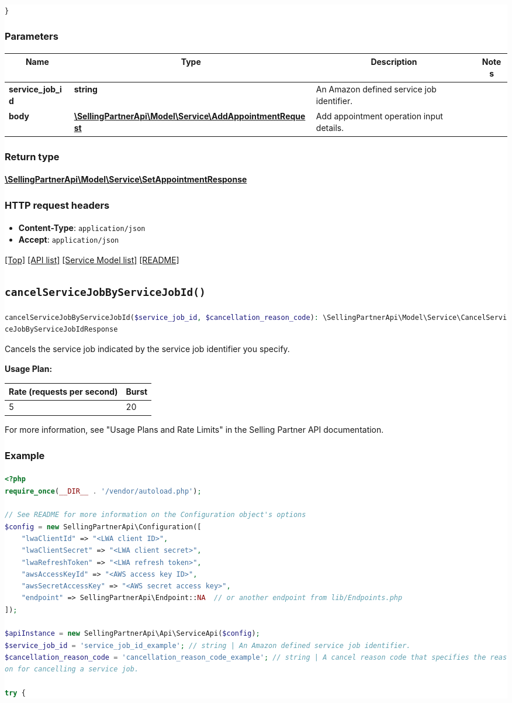 ```php
}
```

### Parameters

Name | Type | Description  | Notes
------------- | ------------- | ------------- | -------------
 **service_job_id** | **string**| An Amazon defined service job identifier. |
 **body** | [**\SellingPartnerApi\Model\Service\AddAppointmentRequest**](../Model/Service/AddAppointmentRequest.md)| Add appointment operation input details. |

### Return type

[**\SellingPartnerApi\Model\Service\SetAppointmentResponse**](../Model/Service/SetAppointmentResponse.md)

### HTTP request headers

- **Content-Type**: `application/json`
- **Accept**: `application/json`

[[Top]](#) [[API list]](../)
[[Service Model list]](../Model/Service)
[[README]](../../README.md)

## `cancelServiceJobByServiceJobId()`

```php
cancelServiceJobByServiceJobId($service_job_id, $cancellation_reason_code): \SellingPartnerApi\Model\Service\CancelServiceJobByServiceJobIdResponse
```



Cancels the service job indicated by the service job identifier you specify.

**Usage Plan:**

| Rate (requests per second) | Burst |
| ---- | ---- |
| 5 | 20 |

For more information, see \"Usage Plans and Rate Limits\" in the Selling Partner API documentation.

### Example

```php
<?php
require_once(__DIR__ . '/vendor/autoload.php');

// See README for more information on the Configuration object's options
$config = new SellingPartnerApi\Configuration([
    "lwaClientId" => "<LWA client ID>",
    "lwaClientSecret" => "<LWA client secret>",
    "lwaRefreshToken" => "<LWA refresh token>",
    "awsAccessKeyId" => "<AWS access key ID>",
    "awsSecretAccessKey" => "<AWS secret access key>",
    "endpoint" => SellingPartnerApi\Endpoint::NA  // or another endpoint from lib/Endpoints.php
]);

$apiInstance = new SellingPartnerApi\Api\ServiceApi($config);
$service_job_id = 'service_job_id_example'; // string | An Amazon defined service job identifier.
$cancellation_reason_code = 'cancellation_reason_code_example'; // string | A cancel reason code that specifies the reason for cancelling a service job.

try {
```